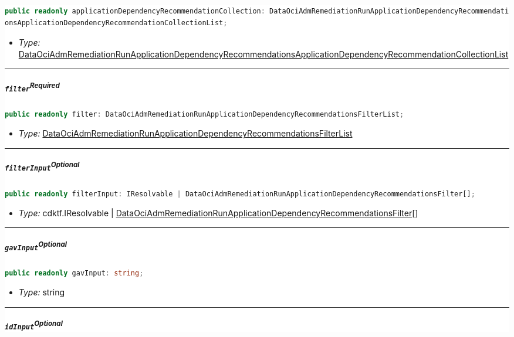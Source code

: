 ```typescript
public readonly applicationDependencyRecommendationCollection: DataOciAdmRemediationRunApplicationDependencyRecommendationsApplicationDependencyRecommendationCollectionList;
```

- *Type:* <a href="#rhizo-co-terraform-provider-oci.dataOciAdmRemediationRunApplicationDependencyRecommendations.DataOciAdmRemediationRunApplicationDependencyRecommendationsApplicationDependencyRecommendationCollectionList">DataOciAdmRemediationRunApplicationDependencyRecommendationsApplicationDependencyRecommendationCollectionList</a>

---

##### `filter`<sup>Required</sup> <a name="filter" id="rhizo-co-terraform-provider-oci.dataOciAdmRemediationRunApplicationDependencyRecommendations.DataOciAdmRemediationRunApplicationDependencyRecommendations.property.filter"></a>

```typescript
public readonly filter: DataOciAdmRemediationRunApplicationDependencyRecommendationsFilterList;
```

- *Type:* <a href="#rhizo-co-terraform-provider-oci.dataOciAdmRemediationRunApplicationDependencyRecommendations.DataOciAdmRemediationRunApplicationDependencyRecommendationsFilterList">DataOciAdmRemediationRunApplicationDependencyRecommendationsFilterList</a>

---

##### `filterInput`<sup>Optional</sup> <a name="filterInput" id="rhizo-co-terraform-provider-oci.dataOciAdmRemediationRunApplicationDependencyRecommendations.DataOciAdmRemediationRunApplicationDependencyRecommendations.property.filterInput"></a>

```typescript
public readonly filterInput: IResolvable | DataOciAdmRemediationRunApplicationDependencyRecommendationsFilter[];
```

- *Type:* cdktf.IResolvable | <a href="#rhizo-co-terraform-provider-oci.dataOciAdmRemediationRunApplicationDependencyRecommendations.DataOciAdmRemediationRunApplicationDependencyRecommendationsFilter">DataOciAdmRemediationRunApplicationDependencyRecommendationsFilter</a>[]

---

##### `gavInput`<sup>Optional</sup> <a name="gavInput" id="rhizo-co-terraform-provider-oci.dataOciAdmRemediationRunApplicationDependencyRecommendations.DataOciAdmRemediationRunApplicationDependencyRecommendations.property.gavInput"></a>

```typescript
public readonly gavInput: string;
```

- *Type:* string

---

##### `idInput`<sup>Optional</sup> <a name="idInput" id="rhizo-co-terraform-provider-oci.dataOciAdmRemediationRunApplicationDependencyRecommendations.DataOciAdmRemediationRunApplicationDependencyRecommendations.property.idInput"></a>
